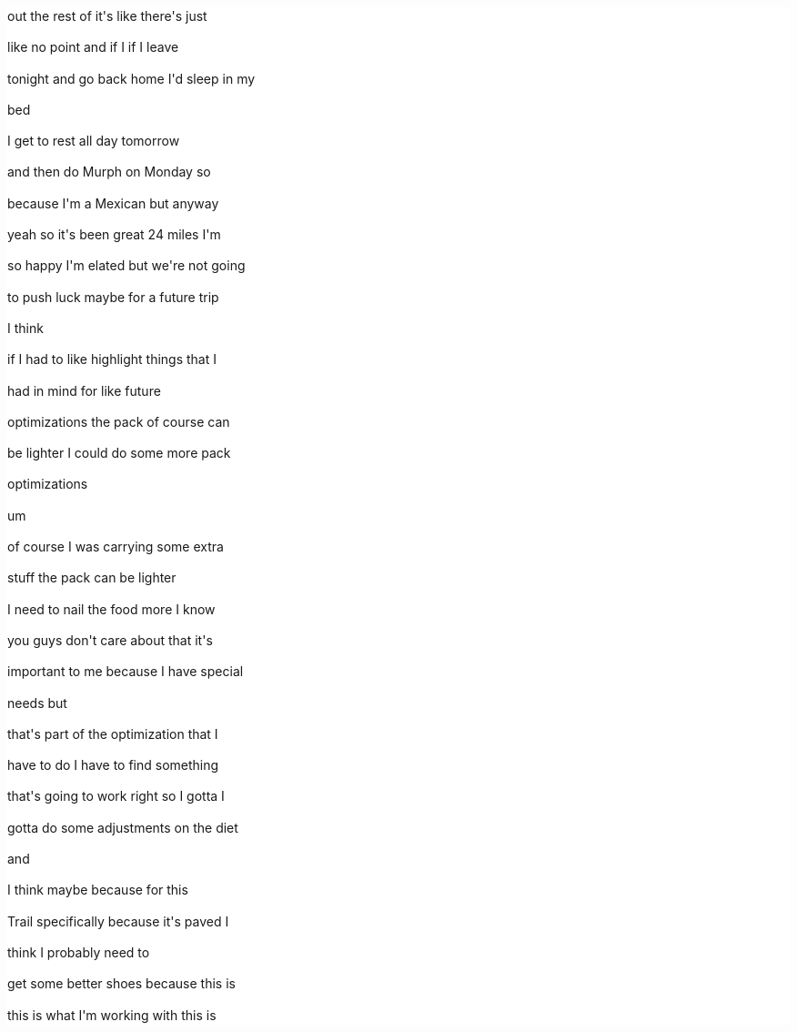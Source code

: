 out the rest of it&#39;s like there&#39;s just

like no point and if I if I leave

tonight and go back home I&#39;d sleep in my

bed

I get to rest all day tomorrow

and then do Murph on Monday so

because I&#39;m a Mexican but anyway

yeah so it&#39;s been great 24 miles I&#39;m

so happy I&#39;m elated but we&#39;re not going

to push luck maybe for a future trip

I think

if I had to like highlight things that I

had in mind for like future

optimizations the pack of course can

be lighter I could do some more pack

optimizations

um

of course I was carrying some extra

stuff the pack can be lighter

I need to nail the food more I know

you guys don&#39;t care about that it&#39;s

important to me because I have special

needs but

that&#39;s part of the optimization that I

have to do I have to find something

that&#39;s going to work right so I gotta I

gotta do some adjustments on the diet

and

I think maybe because for this

Trail specifically because it&#39;s paved I

think I probably need to

get some better shoes because this is

this is what I&#39;m working with this is
